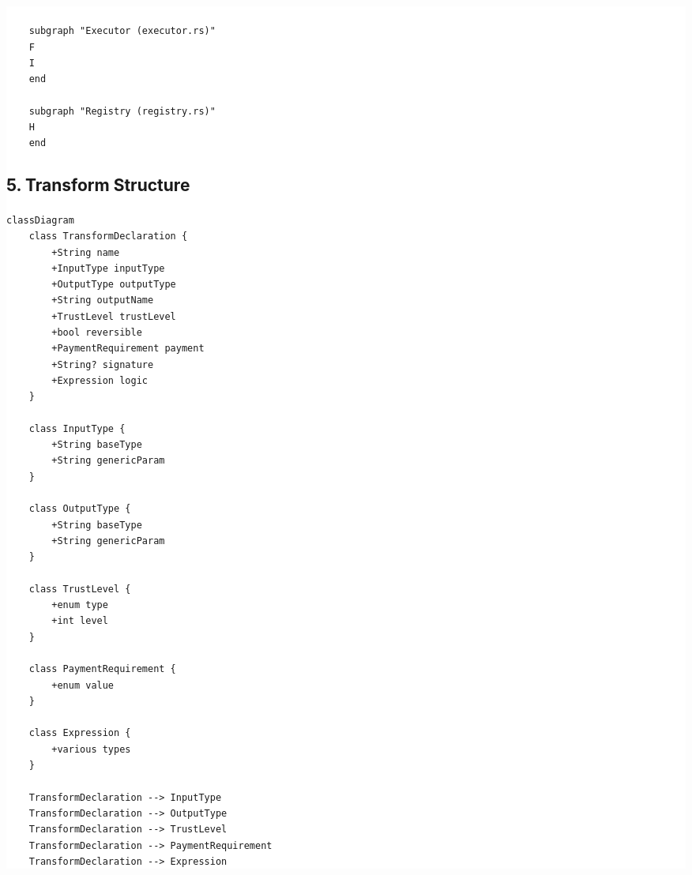 ```mermaid
    
    subgraph "Executor (executor.rs)"
    F
    I
    end
    
    subgraph "Registry (registry.rs)"
    H
    end
```

## 5. Transform Structure

```mermaid
classDiagram
    class TransformDeclaration {
        +String name
        +InputType inputType
        +OutputType outputType
        +String outputName
        +TrustLevel trustLevel
        +bool reversible
        +PaymentRequirement payment
        +String? signature
        +Expression logic
    }
    
    class InputType {
        +String baseType
        +String genericParam
    }
    
    class OutputType {
        +String baseType
        +String genericParam
    }
    
    class TrustLevel {
        +enum type
        +int level
    }
    
    class PaymentRequirement {
        +enum value
    }
    
    class Expression {
        +various types
    }
    
    TransformDeclaration --> InputType
    TransformDeclaration --> OutputType
    TransformDeclaration --> TrustLevel
    TransformDeclaration --> PaymentRequirement
    TransformDeclaration --> Expression
```
